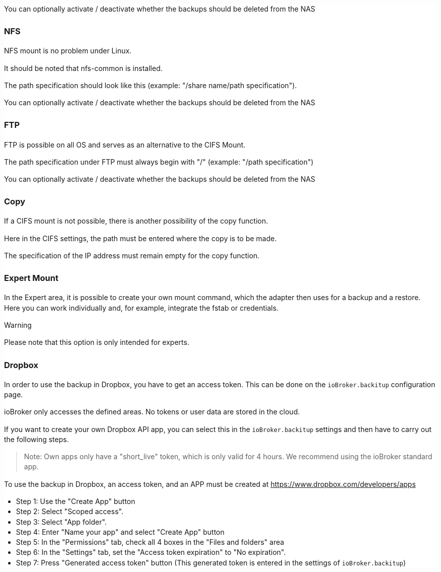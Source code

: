 You can optionally activate / deactivate whether the backups should be deleted from the NAS

### NFS
NFS mount is no problem under Linux.

It should be noted that nfs-common is installed.

The path specification should look like this (example: "/share name/path specification").

You can optionally activate / deactivate whether the backups should be deleted from the NAS

### FTP
FTP is possible on all OS and serves as an alternative to the CIFS Mount.

The path specification under FTP must always begin with "/" (example: "/path specification")

You can optionally activate / deactivate whether the backups should be deleted from the NAS
  
### Copy
If a CIFS mount is not possible, there is another possibility of the copy function.

Here in the CIFS settings, the path must be entered where the copy is to be made.

The specification of the IP address must remain empty for the copy function.

### Expert Mount
In the Expert area, it is possible to create your own mount command, which the adapter then uses for a backup and a restore.
Here you can work individually and, for example, integrate the fstab or credentials.

> [!WARNING]
> Please note that this option is only intended for experts.

### Dropbox
In order to use the backup in Dropbox, you have to get an access token. This can be done on the `ioBroker.backitup` configuration page.

ioBroker only accesses the defined areas. No tokens or user data are stored in the cloud.

If you want to create your own Dropbox API app, you can select this in the `ioBroker.backitup` settings and then have to carry out the following steps.
 
> Note: Own apps only have a "short_live" token, which is only valid for 4 hours. We recommend using the ioBroker standard app.
 
To use the backup in Dropbox, an access token, and an APP must be created at https://www.dropbox.com/developers/apps

* Step 1: Use the "Create App" button
* Step 2: Select "Scoped access".
* Step 3: Select "App folder".
* Step 4: Enter "Name your app" and select "Create App" button
* Step 5: In the "Permissions" tab, check all 4 boxes in the "Files and folders" area
* Step 6: In the "Settings" tab, set the "Access token expiration" to "No expiration".
* Step 7: Press "Generated access token" button (This generated token is entered in the settings of `ioBroker.backitup`)
